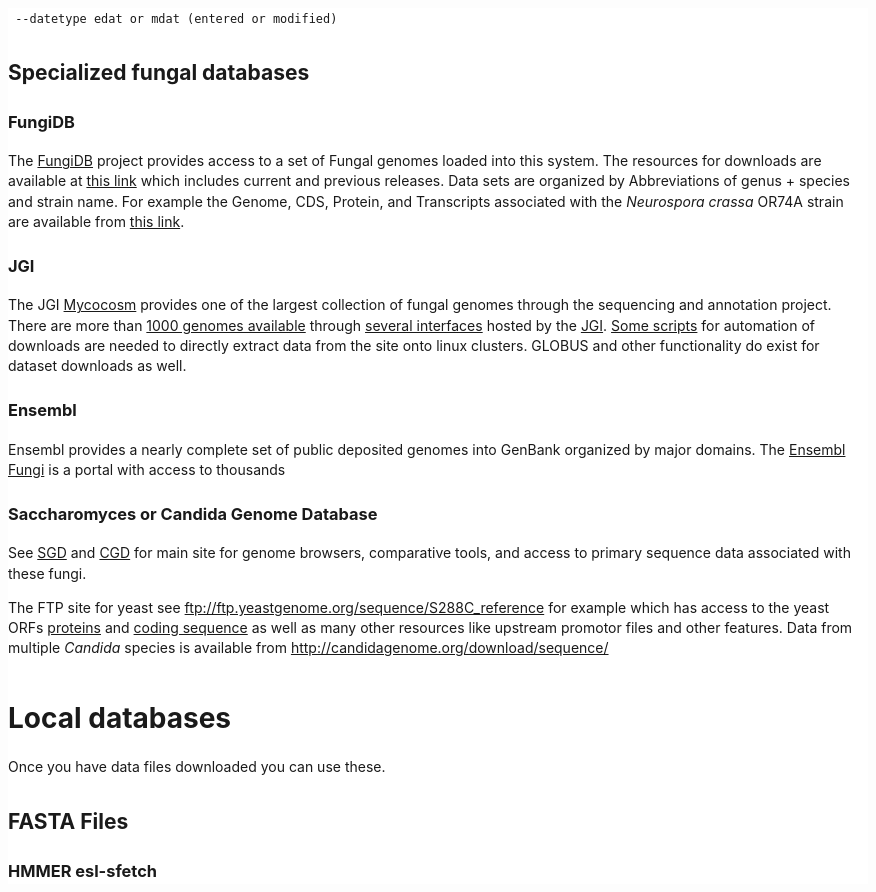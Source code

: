 ```
 --datetype edat or mdat (entered or modified)
```

## Specialized fungal databases

### FungiDB

The [FungiDB](https://fungidb.org/fungidb/) project provides access to a set of Fungal genomes loaded into this system. The resources for downloads are available at [this link](https://fungidb.org/common/downloads/) which includes current and previous releases.  Data sets are organized by Abbreviations of genus + species and strain name.  For example the Genome, CDS, Protein, and Transcripts associated with the _Neurospora crassa_ OR74A strain are available from [this link](https://fungidb.org/common/downloads/Current_Release/NcrassaOR74A/fasta/data/).

### JGI

The JGI [Mycocosm](http://mycocosm.jgi.doe.gov) provides one of the largest collection of fungal genomes through the sequencing and annotation project. There are more than [1000 genomes available](https://genome.jgi.doe.gov/portal/pages/dynamicOrganismDownload.jsf?organism=fungi) through [several interfaces](https://mycocosm.jgi.doe.gov/fungi/fungi.info.html) hosted by the [JGI](http://jgi.doe.gov). [Some scripts](https://github.com/1KFG/2019_dataset) for automation of downloads are needed to directly extract data from the site onto linux clusters. GLOBUS and other functionality do exist for dataset downloads as well.

### Ensembl

Ensembl provides a nearly complete set of public deposited genomes into GenBank organized by major domains. The [Ensembl Fungi](http://fungi.ensembl.org/index.html) is a portal with access to thousands

### Saccharomyces or Candida Genome Database

See [SGD](http://yeastgenome.org) and [CGD](http://candidagenome.org) for main site for genome browsers, comparative tools, and access to primary sequence data associated with these fungi.

The FTP site for yeast see ftp://ftp.yeastgenome.org/sequence/S288C_reference for example which has access to the yeast ORFs [proteins](ftp://ftp.yeastgenome.org/sequence/S288C_reference/orf_protein/orf_trans.fasta.gz) and [coding sequence](ftp://ftp.yeastgenome.org/sequence/S288C_reference/orf_dna/orf_coding.fasta.gz) as well as many other resources like upstream promotor files and other features. Data from multiple _Candida_ species is available from http://candidagenome.org/download/sequence/

# Local databases

Once you have data files downloaded you can use these.

## FASTA Files

### HMMER esl-sfetch
